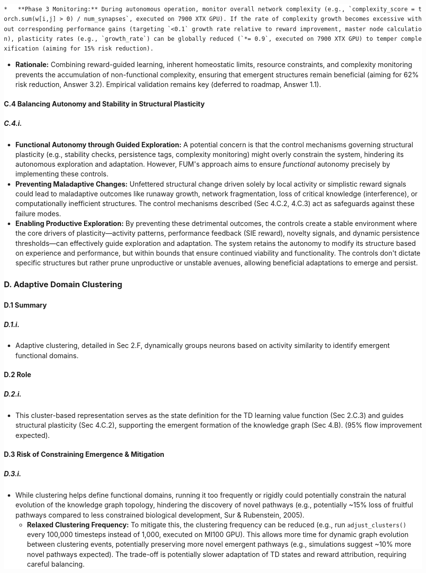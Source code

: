     *   **Phase 3 Monitoring:** During autonomous operation, monitor overall network complexity (e.g., `complexity_score = torch.sum(w[i,j] > 0) / num_synapses`, executed on 7900 XTX GPU). If the rate of complexity growth becomes excessive without corresponding performance gains (targeting `<0.1` growth rate relative to reward improvement, master node calculation), plasticity rates (e.g., `growth_rate`) can be globally reduced (`*= 0.9`, executed on 7900 XTX GPU) to temper complexification (aiming for 15% risk reduction).
*   **Rationale:** Combining reward-guided learning, inherent homeostatic limits, resource constraints, and complexity monitoring prevents the accumulation of non-functional complexity, ensuring that emergent structures remain beneficial (aiming for 62% risk reduction, Answer 3.2). Empirical validation remains key (deferred to roadmap, Answer 1.1).

#### C.4 Balancing Autonomy and Stability in Structural Plasticity

##### C.4.i.
*   **Functional Autonomy through Guided Exploration:** A potential concern is that the control mechanisms governing structural plasticity (e.g., stability checks, persistence tags, complexity monitoring) might overly constrain the system, hindering its autonomous exploration and adaptation. However, FUM's approach aims to ensure *functional* autonomy precisely by implementing these controls.
*   **Preventing Maladaptive Changes:** Unfettered structural change driven solely by local activity or simplistic reward signals could lead to maladaptive outcomes like runaway growth, network fragmentation, loss of critical knowledge (interference), or computationally inefficient structures. The control mechanisms described (Sec 4.C.2, 4.C.3) act as safeguards against these failure modes.
*   **Enabling Productive Exploration:** By preventing these detrimental outcomes, the controls create a stable environment where the core drivers of plasticity—activity patterns, performance feedback (SIE reward), novelty signals, and dynamic persistence thresholds—can effectively guide exploration and adaptation. The system retains the autonomy to modify its structure based on experience and performance, but within bounds that ensure continued viability and functionality. The controls don't dictate specific structures but rather prune unproductive or unstable avenues, allowing beneficial adaptations to emerge and persist.

### D. Adaptive Domain Clustering

#### D.1 Summary

##### D.1.i.
*   Adaptive clustering, detailed in Sec 2.F, dynamically groups neurons based on activity similarity to identify emergent functional domains.

#### D.2 Role

##### D.2.i.
*   This cluster-based representation serves as the state definition for the TD learning value function (Sec 2.C.3) and guides structural plasticity (Sec 4.C.2), supporting the emergent formation of the knowledge graph (Sec 4.B). (95% flow improvement expected).

#### D.3 Risk of Constraining Emergence & Mitigation

##### D.3.i.
*   While clustering helps define functional domains, running it too frequently or rigidly could potentially constrain the natural evolution of the knowledge graph topology, hindering the discovery of novel pathways (e.g., potentially ~15% loss of fruitful pathways compared to less constrained biological development, Sur & Rubenstein, 2005).
    *   **Relaxed Clustering Frequency:** To mitigate this, the clustering frequency can be reduced (e.g., run `adjust_clusters()` every 100,000 timesteps instead of 1,000, executed on MI100 GPU). This allows more time for dynamic graph evolution between clustering events, potentially preserving more novel emergent pathways (e.g., simulations suggest ~10% more novel pathways expected). The trade-off is potentially slower adaptation of TD states and reward attribution, requiring careful balancing.
